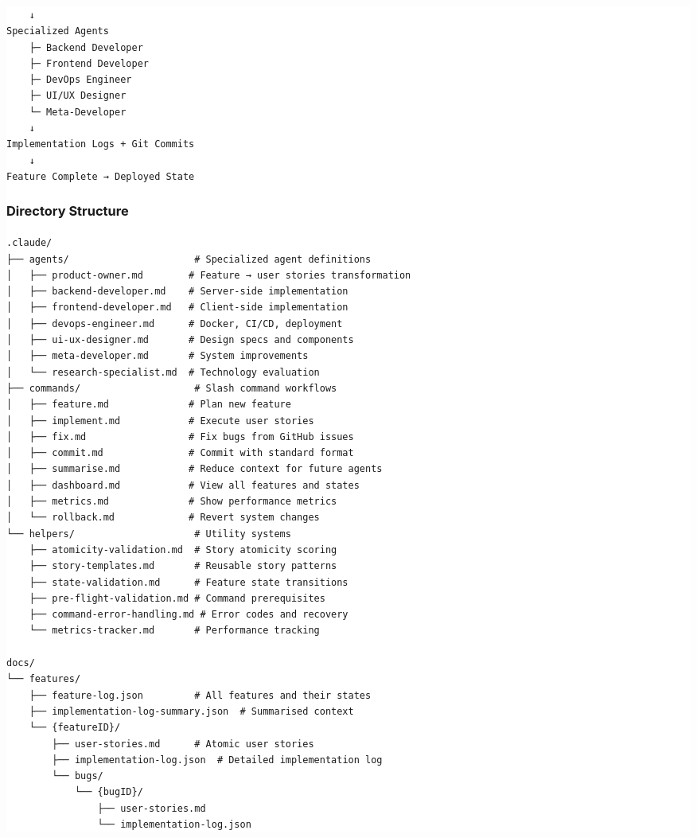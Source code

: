 ```
    ↓
Specialized Agents
    ├─ Backend Developer
    ├─ Frontend Developer
    ├─ DevOps Engineer
    ├─ UI/UX Designer
    └─ Meta-Developer
    ↓
Implementation Logs + Git Commits
    ↓
Feature Complete → Deployed State
```

### Directory Structure

```
.claude/
├── agents/                      # Specialized agent definitions
│   ├── product-owner.md        # Feature → user stories transformation
│   ├── backend-developer.md    # Server-side implementation
│   ├── frontend-developer.md   # Client-side implementation
│   ├── devops-engineer.md      # Docker, CI/CD, deployment
│   ├── ui-ux-designer.md       # Design specs and components
│   ├── meta-developer.md       # System improvements
│   └── research-specialist.md  # Technology evaluation
├── commands/                    # Slash command workflows
│   ├── feature.md              # Plan new feature
│   ├── implement.md            # Execute user stories
│   ├── fix.md                  # Fix bugs from GitHub issues
│   ├── commit.md               # Commit with standard format
│   ├── summarise.md            # Reduce context for future agents
│   ├── dashboard.md            # View all features and states
│   ├── metrics.md              # Show performance metrics
│   └── rollback.md             # Revert system changes
└── helpers/                     # Utility systems
    ├── atomicity-validation.md  # Story atomicity scoring
    ├── story-templates.md       # Reusable story patterns
    ├── state-validation.md      # Feature state transitions
    ├── pre-flight-validation.md # Command prerequisites
    ├── command-error-handling.md # Error codes and recovery
    └── metrics-tracker.md       # Performance tracking

docs/
└── features/
    ├── feature-log.json         # All features and their states
    ├── implementation-log-summary.json  # Summarised context
    └── {featureID}/
        ├── user-stories.md      # Atomic user stories
        ├── implementation-log.json  # Detailed implementation log
        └── bugs/
            └── {bugID}/
                ├── user-stories.md
                └── implementation-log.json
```
